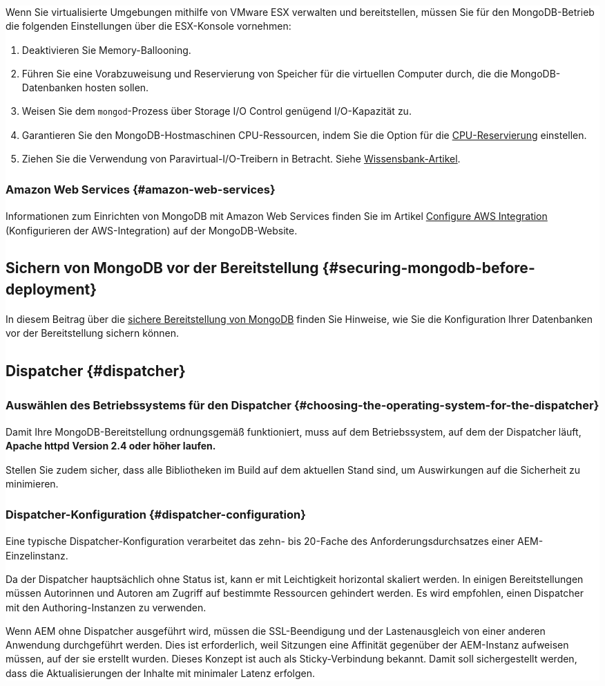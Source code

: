 Wenn Sie virtualisierte Umgebungen mithilfe von VMware ESX verwalten und bereitstellen, müssen Sie für den MongoDB-Betrieb die folgenden Einstellungen über die ESX-Konsole vornehmen:

1. Deaktivieren Sie Memory-Ballooning.
1. Führen Sie eine Vorabzuweisung und Reservierung von Speicher für die virtuellen Computer durch, die die MongoDB-Datenbanken hosten sollen.
1. Weisen Sie dem `mongod`-Prozess über Storage I/O Control genügend I/O-Kapazität zu.
1. Garantieren Sie den MongoDB-Hostmaschinen CPU-Ressourcen, indem Sie die Option für die [CPU-Reservierung](https://docs.vmware.com/de/VMware-vSphere/7.0/com.vmware.vsphere.hostclient.doc/GUID-6C9023B2-3A8F-48EB-8A36-44E3D14958F6.html?hWord=N4IghgNiBc4RB7AxmALgUwAQGEAKBVTAJ3QGcEBXIpMkAXyA) einstellen.

1. Ziehen Sie die Verwendung von Paravirtual-I/O-Treibern in Betracht. Siehe [Wissensbank-Artikel](https://kb.vmware.com/selfservice/microsites/search.do?language=en_US&amp;cmd=displayKC&amp;externalId=1010398).

### Amazon Web Services {#amazon-web-services}

Informationen zum Einrichten von MongoDB mit Amazon Web Services finden Sie im Artikel [Configure AWS Integration](https://docs.cloud.mongodb.com/tutorial/configure-aws-settings/) (Konfigurieren der AWS-Integration) auf der MongoDB-Website.

## Sichern von MongoDB vor der Bereitstellung {#securing-mongodb-before-deployment}

In diesem Beitrag über die [sichere Bereitstellung von MongoDB](https://blogs.adobe.com/security/2015/07/securely-deploying-mongodb-3-0.html) finden Sie Hinweise, wie Sie die Konfiguration Ihrer Datenbanken vor der Bereitstellung sichern können.

## Dispatcher {#dispatcher}

### Auswählen des Betriebssystems für den Dispatcher {#choosing-the-operating-system-for-the-dispatcher}

Damit Ihre MongoDB-Bereitstellung ordnungsgemäß funktioniert, muss auf dem Betriebssystem, auf dem der Dispatcher läuft, **Apache httpd** **Version 2.4 oder höher laufen.**

Stellen Sie zudem sicher, dass alle Bibliotheken im Build auf dem aktuellen Stand sind, um Auswirkungen auf die Sicherheit zu minimieren.

### Dispatcher-Konfiguration {#dispatcher-configuration}

Eine typische Dispatcher-Konfiguration verarbeitet das zehn- bis 20-Fache des Anforderungsdurchsatzes einer AEM-Einzelinstanz.

Da der Dispatcher hauptsächlich ohne Status ist, kann er mit Leichtigkeit horizontal skaliert werden. In einigen Bereitstellungen müssen Autorinnen und Autoren am Zugriff auf bestimmte Ressourcen gehindert werden. Es wird empfohlen, einen Dispatcher mit den Authoring-Instanzen zu verwenden.

Wenn AEM ohne Dispatcher ausgeführt wird, müssen die SSL-Beendigung und der Lastenausgleich von einer anderen Anwendung durchgeführt werden. Dies ist erforderlich, weil Sitzungen eine Affinität gegenüber der AEM-Instanz aufweisen müssen, auf der sie erstellt wurden. Dieses Konzept ist auch als Sticky-Verbindung bekannt. Damit soll sichergestellt werden, dass die Aktualisierungen der Inhalte mit minimaler Latenz erfolgen.
